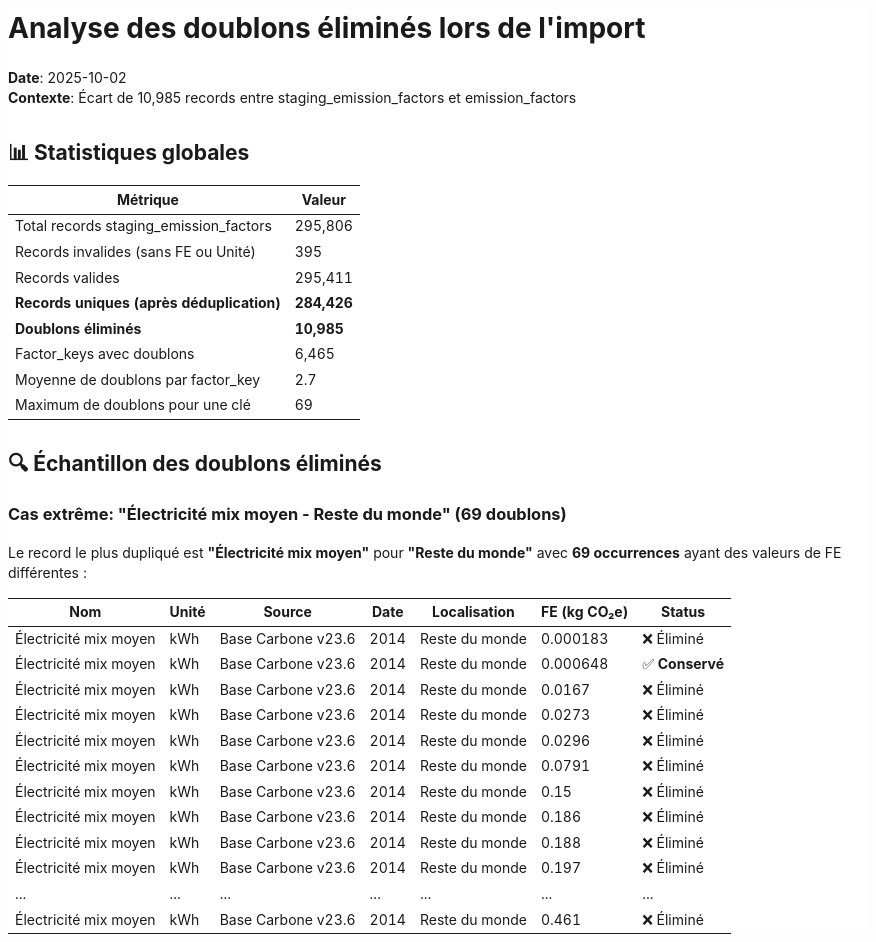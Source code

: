 # Analyse des doublons éliminés lors de l'import

**Date**: 2025-10-02  
**Contexte**: Écart de 10,985 records entre staging_emission_factors et emission_factors

## 📊 Statistiques globales

| Métrique | Valeur |
|----------|--------|
| Total records staging_emission_factors | 295,806 |
| Records invalides (sans FE ou Unité) | 395 |
| Records valides | 295,411 |
| **Records uniques (après déduplication)** | **284,426** |
| **Doublons éliminés** | **10,985** |
| Factor_keys avec doublons | 6,465 |
| Moyenne de doublons par factor_key | 2.7 |
| Maximum de doublons pour une clé | 69 |

## 🔍 Échantillon des doublons éliminés

### Cas extrême: "Électricité mix moyen - Reste du monde" (69 doublons)

Le record le plus dupliqué est **"Électricité mix moyen"** pour **"Reste du monde"** avec **69 occurrences** ayant des valeurs de FE différentes :

| Nom | Unité | Source | Date | Localisation | FE (kg CO₂e) | Status |
|-----|-------|--------|------|--------------|--------------|--------|
| Électricité mix moyen | kWh | Base Carbone v23.6 | 2014 | Reste du monde | 0.000183 | ❌ Éliminé |
| Électricité mix moyen | kWh | Base Carbone v23.6 | 2014 | Reste du monde | 0.000648 | ✅ **Conservé** |
| Électricité mix moyen | kWh | Base Carbone v23.6 | 2014 | Reste du monde | 0.0167 | ❌ Éliminé |
| Électricité mix moyen | kWh | Base Carbone v23.6 | 2014 | Reste du monde | 0.0273 | ❌ Éliminé |
| Électricité mix moyen | kWh | Base Carbone v23.6 | 2014 | Reste du monde | 0.0296 | ❌ Éliminé |
| Électricité mix moyen | kWh | Base Carbone v23.6 | 2014 | Reste du monde | 0.0791 | ❌ Éliminé |
| Électricité mix moyen | kWh | Base Carbone v23.6 | 2014 | Reste du monde | 0.15 | ❌ Éliminé |
| Électricité mix moyen | kWh | Base Carbone v23.6 | 2014 | Reste du monde | 0.186 | ❌ Éliminé |
| Électricité mix moyen | kWh | Base Carbone v23.6 | 2014 | Reste du monde | 0.188 | ❌ Éliminé |
| Électricité mix moyen | kWh | Base Carbone v23.6 | 2014 | Reste du monde | 0.197 | ❌ Éliminé |
| ... | ... | ... | ... | ... | ... | ... |
| Électricité mix moyen | kWh | Base Carbone v23.6 | 2014 | Reste du monde | 0.461 | ❌ Éliminé |
